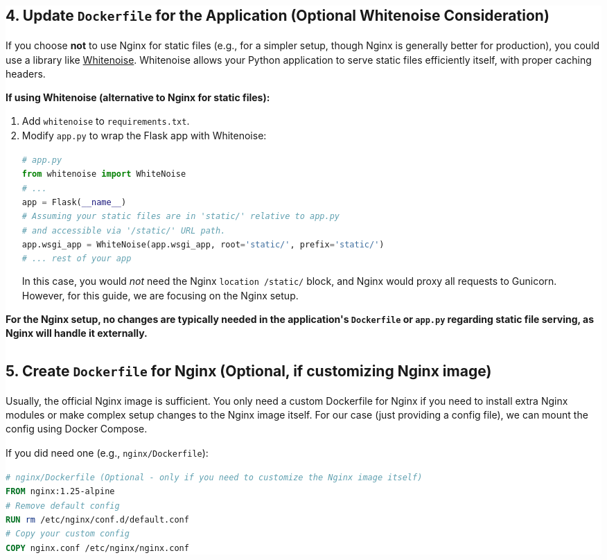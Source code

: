 ## 4. Update `Dockerfile` for the Application (Optional Whitenoise Consideration)

If you choose **not** to use Nginx for static files (e.g., for a simpler setup, though Nginx is generally better for production), you could use a library like [Whitenoise](http://whitenoise.evans.io/). Whitenoise allows your Python application to serve static files efficiently itself, with proper caching headers.

**If using Whitenoise (alternative to Nginx for static files):**
1.  Add `whitenoise` to `requirements.txt`.
2.  Modify `app.py` to wrap the Flask app with Whitenoise:
    ```python
    # app.py
    from whitenoise import WhiteNoise
    # ...
    app = Flask(__name__)
    # Assuming your static files are in 'static/' relative to app.py
    # and accessible via '/static/' URL path.
    app.wsgi_app = WhiteNoise(app.wsgi_app, root='static/', prefix='static/')
    # ... rest of your app
    ```
    In this case, you would *not* need the Nginx `location /static/` block, and Nginx would proxy all requests to Gunicorn. However, for this guide, we are focusing on the Nginx setup.

**For the Nginx setup, no changes are typically needed in the application's `Dockerfile` or `app.py` regarding static file serving, as Nginx will handle it externally.**

## 5. Create `Dockerfile` for Nginx (Optional, if customizing Nginx image)

Usually, the official Nginx image is sufficient. You only need a custom Dockerfile for Nginx if you need to install extra Nginx modules or make complex setup changes to the Nginx image itself. For our case (just providing a config file), we can mount the config using Docker Compose.

If you did need one (e.g., `nginx/Dockerfile`):
```dockerfile
# nginx/Dockerfile (Optional - only if you need to customize the Nginx image itself)
FROM nginx:1.25-alpine
# Remove default config
RUN rm /etc/nginx/conf.d/default.conf
# Copy your custom config
COPY nginx.conf /etc/nginx/nginx.conf
```
